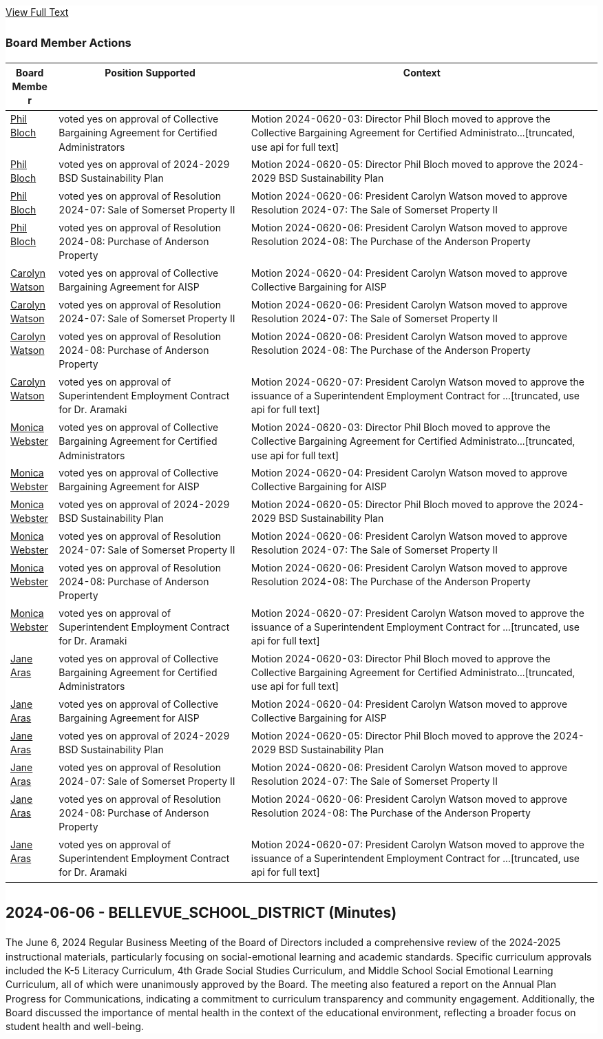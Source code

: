 [View Full Text](https://raw.githubusercontent.com/VoronoiPerspectives/WashingtonStateSchoolBoardExplorer/refs/heads/main/data/countries/usa/states/wa/counties/king/school_boards/bellevue_school_district/2024/2024-06-20-minutes.txt)

### Board Member Actions

| Board Member | Position Supported | Context |
|--------------|--------------------|---------|
| [Phil Bloch](board_member_115.md) | voted yes on approval of Collective Bargaining Agreement for Certified Administrators | Motion 2024-0620-03: Director Phil Bloch moved to approve the Collective Bargaining Agreement for Certified Administrato...[truncated, use api for full text] |
| [Phil Bloch](board_member_115.md) | voted yes on approval of 2024-2029 BSD Sustainability Plan | Motion 2024-0620-05: Director Phil Bloch moved to approve the 2024-2029 BSD Sustainability Plan |
| [Phil Bloch](board_member_115.md) | voted yes on approval of Resolution 2024-07: Sale of Somerset Property II | Motion 2024-0620-06: President Carolyn Watson moved to approve Resolution 2024-07: The Sale of Somerset Property II |
| [Phil Bloch](board_member_115.md) | voted yes on approval of Resolution 2024-08: Purchase of Anderson Property | Motion 2024-0620-06: President Carolyn Watson moved to approve Resolution 2024-08: The Purchase of the Anderson Property |
| [Carolyn Watson](board_member_116.md) | voted yes on approval of Collective Bargaining Agreement for AISP | Motion 2024-0620-04: President Carolyn Watson moved to approve Collective Bargaining for AISP |
| [Carolyn Watson](board_member_116.md) | voted yes on approval of Resolution 2024-07: Sale of Somerset Property II | Motion 2024-0620-06: President Carolyn Watson moved to approve Resolution 2024-07: The Sale of Somerset Property II |
| [Carolyn Watson](board_member_116.md) | voted yes on approval of Resolution 2024-08: Purchase of Anderson Property | Motion 2024-0620-06: President Carolyn Watson moved to approve Resolution 2024-08: The Purchase of the Anderson Property |
| [Carolyn Watson](board_member_116.md) | voted yes on approval of Superintendent Employment Contract for Dr. Aramaki | Motion 2024-0620-07: President Carolyn Watson moved to approve the issuance of a Superintendent Employment Contract for ...[truncated, use api for full text] |
| [Monica Webster](board_member_118.md) | voted yes on approval of Collective Bargaining Agreement for Certified Administrators | Motion 2024-0620-03: Director Phil Bloch moved to approve the Collective Bargaining Agreement for Certified Administrato...[truncated, use api for full text] |
| [Monica Webster](board_member_118.md) | voted yes on approval of Collective Bargaining Agreement for AISP | Motion 2024-0620-04: President Carolyn Watson moved to approve Collective Bargaining for AISP |
| [Monica Webster](board_member_118.md) | voted yes on approval of 2024-2029 BSD Sustainability Plan | Motion 2024-0620-05: Director Phil Bloch moved to approve the 2024-2029 BSD Sustainability Plan |
| [Monica Webster](board_member_118.md) | voted yes on approval of Resolution 2024-07: Sale of Somerset Property II | Motion 2024-0620-06: President Carolyn Watson moved to approve Resolution 2024-07: The Sale of Somerset Property II |
| [Monica Webster](board_member_118.md) | voted yes on approval of Resolution 2024-08: Purchase of Anderson Property | Motion 2024-0620-06: President Carolyn Watson moved to approve Resolution 2024-08: The Purchase of the Anderson Property |
| [Monica Webster](board_member_118.md) | voted yes on approval of Superintendent Employment Contract for Dr. Aramaki | Motion 2024-0620-07: President Carolyn Watson moved to approve the issuance of a Superintendent Employment Contract for ...[truncated, use api for full text] |
| [Jane Aras](board_member_119.md) | voted yes on approval of Collective Bargaining Agreement for Certified Administrators | Motion 2024-0620-03: Director Phil Bloch moved to approve the Collective Bargaining Agreement for Certified Administrato...[truncated, use api for full text] |
| [Jane Aras](board_member_119.md) | voted yes on approval of Collective Bargaining Agreement for AISP | Motion 2024-0620-04: President Carolyn Watson moved to approve Collective Bargaining for AISP |
| [Jane Aras](board_member_119.md) | voted yes on approval of 2024-2029 BSD Sustainability Plan | Motion 2024-0620-05: Director Phil Bloch moved to approve the 2024-2029 BSD Sustainability Plan |
| [Jane Aras](board_member_119.md) | voted yes on approval of Resolution 2024-07: Sale of Somerset Property II | Motion 2024-0620-06: President Carolyn Watson moved to approve Resolution 2024-07: The Sale of Somerset Property II |
| [Jane Aras](board_member_119.md) | voted yes on approval of Resolution 2024-08: Purchase of Anderson Property | Motion 2024-0620-06: President Carolyn Watson moved to approve Resolution 2024-08: The Purchase of the Anderson Property |
| [Jane Aras](board_member_119.md) | voted yes on approval of Superintendent Employment Contract for Dr. Aramaki | Motion 2024-0620-07: President Carolyn Watson moved to approve the issuance of a Superintendent Employment Contract for ...[truncated, use api for full text] |

## 2024-06-06 - BELLEVUE_SCHOOL_DISTRICT (Minutes)

The June 6, 2024 Regular Business Meeting of the Board of Directors included a comprehensive review of the 2024-2025 instructional materials, particularly focusing on social-emotional learning and academic standards. Specific curriculum approvals included the K-5 Literacy Curriculum, 4th Grade Social Studies Curriculum, and Middle School Social Emotional Learning Curriculum, all of which were unanimously approved by the Board. The meeting also featured a report on the Annual Plan Progress for Communications, indicating a commitment to curriculum transparency and community engagement. Additionally, the Board discussed the importance of mental health in the context of the educational environment, reflecting a broader focus on student health and well-being.

